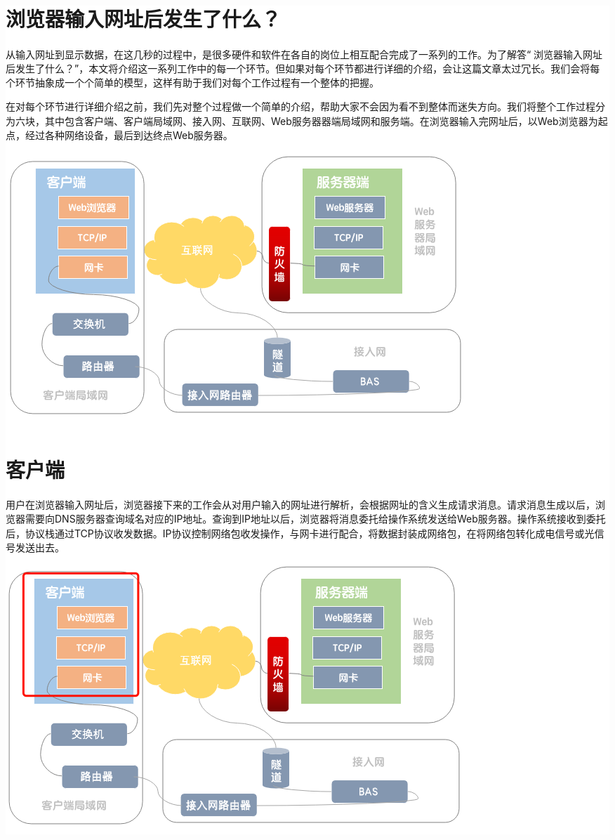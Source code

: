 # 浏览器输入网址后发生了什么？
从输入网址到显示数据，在这几秒的过程中，是很多硬件和软件在各自的岗位上相互配合完成了一系列的工作。为了解答“ 浏览器输入网址后发生了什么？”，本文将介绍这一系列工作中的每一个环节。但如果对每个环节都进行详细的介绍，会让这篇文章太过冗长。我们会将每个环节抽象成一个个简单的模型，这样有助于我们对每个工作过程有一个整体的把握。

在对每个环节进行详细介绍之前，我们先对整个过程做一个简单的介绍，帮助大家不会因为看不到整体而迷失方向。我们将整个工作过程分为六块，其中包含客户端、客户端局域网、接入网、互联网、Web服务器器端局域网和服务端。在浏览器输入完网址后，以Web浏览器为起点，经过各种网络设备，最后到达终点Web服务器。

![图片](./images/network/1.png)

# 客户端

用户在浏览器输入网址后，浏览器接下来的工作会从对用户输入的网址进行解析，会根据网址的含义生成请求消息。请求消息生成以后，浏览器需要向DNS服务器查询域名对应的IP地址。查询到IP地址以后，浏览器将消息委托给操作系统发送给Web服务器。操作系统接收到委托后，协议栈通过TCP协议收发数据。IP协议控制网络包收发操作，与网卡进行配合，将数据封装成网络包，在将网络包转化成电信号或光信号发送出去。

![图片](./images/network/2.png)
